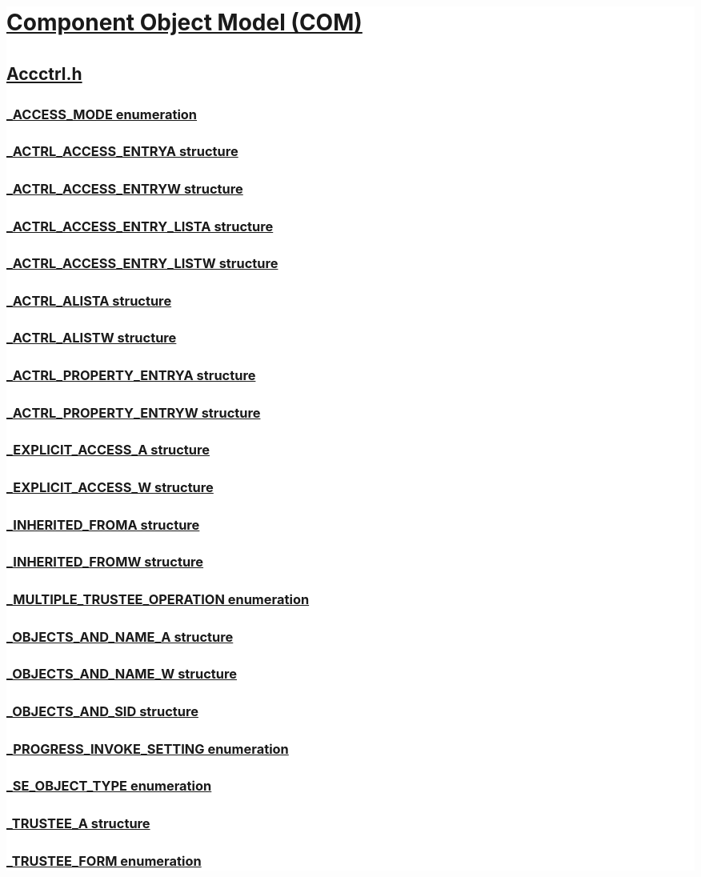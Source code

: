 # [Component Object Model (COM)](index.md)
## [Accctrl.h](../accctrl/index.md)
### [_ACCESS_MODE enumeration](../accctrl/ne-accctrl-_access_mode.md)
### [_ACTRL_ACCESS_ENTRYA structure](../accctrl/ns-accctrl-actrl_access_entrya.md)
### [_ACTRL_ACCESS_ENTRYW structure](../accctrl/ns-accctrl-actrl_access_entryw.md)
### [_ACTRL_ACCESS_ENTRY_LISTA structure](../accctrl/ns-accctrl-actrl_access_entry_lista.md)
### [_ACTRL_ACCESS_ENTRY_LISTW structure](../accctrl/ns-accctrl-actrl_access_entry_listw.md)
### [_ACTRL_ALISTA structure](../accctrl/ns-accctrl-actrl_alista.md)
### [_ACTRL_ALISTW structure](../accctrl/ns-accctrl-actrl_alistw.md)
### [_ACTRL_PROPERTY_ENTRYA structure](../accctrl/ns-accctrl-actrl_property_entrya.md)
### [_ACTRL_PROPERTY_ENTRYW structure](../accctrl/ns-accctrl-actrl_property_entryw.md)
### [_EXPLICIT_ACCESS_A structure](../accctrl/ns-accctrl-explicit_access_a.md)
### [_EXPLICIT_ACCESS_W structure](../accctrl/ns-accctrl-explicit_access_w.md)
### [_INHERITED_FROMA structure](../accctrl/ns-accctrl-inherited_froma.md)
### [_INHERITED_FROMW structure](../accctrl/ns-accctrl-inherited_fromw.md)
### [_MULTIPLE_TRUSTEE_OPERATION enumeration](../accctrl/ne-accctrl-_multiple_trustee_operation.md)
### [_OBJECTS_AND_NAME_A structure](../accctrl/ns-accctrl-objects_and_name_a.md)
### [_OBJECTS_AND_NAME_W structure](../accctrl/ns-accctrl-objects_and_name_w.md)
### [_OBJECTS_AND_SID structure](../accctrl/ns-accctrl-objects_and_sid.md)
### [_PROGRESS_INVOKE_SETTING enumeration](../accctrl/ne-accctrl-_progress_invoke_setting.md)
### [_SE_OBJECT_TYPE enumeration](../accctrl/ne-accctrl-_se_object_type.md)
### [_TRUSTEE_A structure](../accctrl/ns-accctrl-trustee_a.md)
### [_TRUSTEE_FORM enumeration](../accctrl/ne-accctrl-_trustee_form.md)